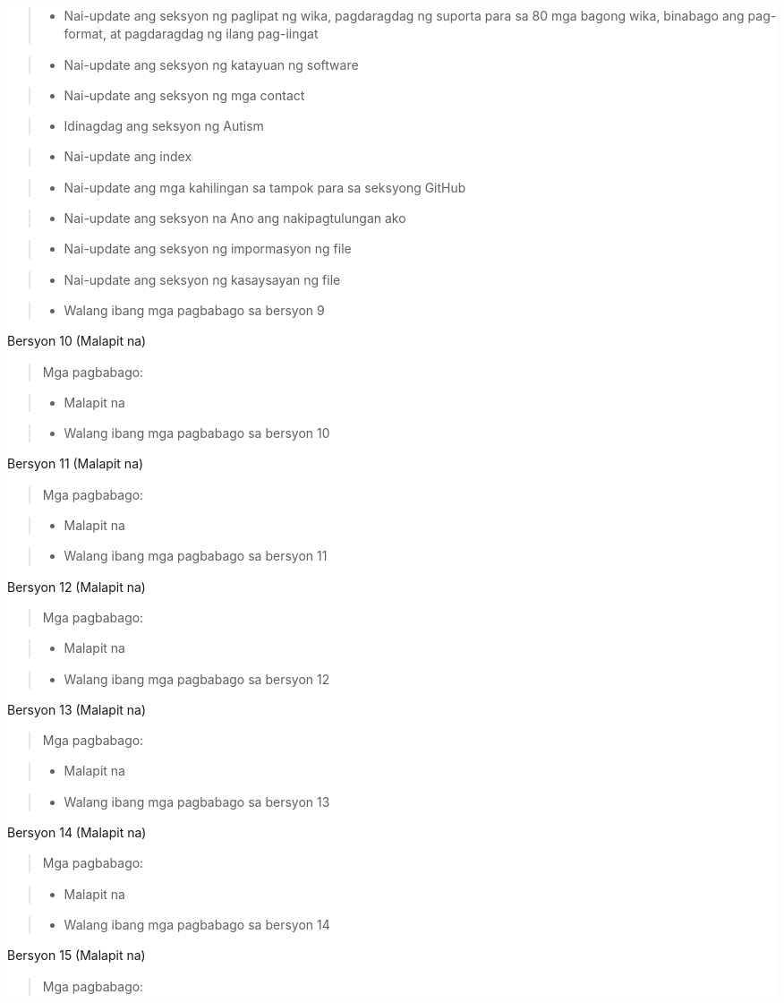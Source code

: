 > * Nai-update ang seksyon ng paglipat ng wika, pagdaragdag ng suporta para sa 80 mga bagong wika, binabago ang pag-format, at pagdaragdag ng ilang pag-iingat

> * Nai-update ang seksyon ng katayuan ng software

> * Nai-update ang seksyon ng mga contact

> * Idinagdag ang seksyon ng Autism

> * Nai-update ang index

> * Nai-update ang mga kahilingan sa tampok para sa seksyong GitHub

> * Nai-update ang seksyon na Ano ang nakipagtulungan ako

> * Nai-update ang seksyon ng impormasyon ng file

> * Nai-update ang seksyon ng kasaysayan ng file

> * Walang ibang mga pagbabago sa bersyon 9

Bersyon 10 (Malapit na)

> Mga pagbabago:

> * Malapit na

> * Walang ibang mga pagbabago sa bersyon 10

Bersyon 11 (Malapit na)

> Mga pagbabago:

> * Malapit na

> * Walang ibang mga pagbabago sa bersyon 11

Bersyon 12 (Malapit na)

> Mga pagbabago:

> * Malapit na

> * Walang ibang mga pagbabago sa bersyon 12

Bersyon 13 (Malapit na)

> Mga pagbabago:

> * Malapit na

> * Walang ibang mga pagbabago sa bersyon 13

Bersyon 14 (Malapit na)

> Mga pagbabago:

> * Malapit na

> * Walang ibang mga pagbabago sa bersyon 14

Bersyon 15 (Malapit na)

> Mga pagbabago:
